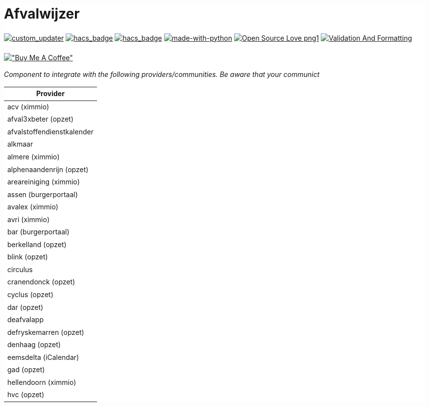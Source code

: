 # Afvalwijzer

[![custom_updater][customupdaterbadge]][customupdater]
[![hacs_badge](https://img.shields.io/badge/HACS-Default-orange.svg)](https://github.com/hacs/integration)
[![hacs_badge](https://img.shields.io/badge/HACS-Custom-orange.svg)](https://github.com/hacs/integration)
[![made-with-python](https://img.shields.io/badge/Made%20with-Python-1f425f.svg)](https://www.python.org/)
[![Open Source Love png1](https://badges.frapsoft.com/os/v1/open-source.png?v=103)](https://github.com/ellerbrock/open-source-badges/)
[![Validation And Formatting](https://github.com/xirixiz/homeassistant-afvalwijzer/actions/workflows/combined_ci.yml/badge.svg)](https://github.com/xirixiz/homeassistant-afvalwijzer/actions/workflows/combined_ci.yml)
<br><br>
[!["Buy Me A Coffee"](https://www.buymeacoffee.com/assets/img/custom_images/orange_img.png)](https://www.buymeacoffee.com/xirixiz)

_Component to integrate with the following providers/communities. Be aware that your communict_

| **Provider**                                          |
|-------------------------------------------------------|
| acv (ximmio)                                          |
| afval3xbeter (opzet)                                  |
| afvalstoffendienstkalender                            |
| alkmaar                                               |
| almere (ximmio)                                       |
| alphenaandenrijn (opzet)                              |
| areareiniging (ximmio)                                |
| assen (burgerportaal)                                 |
| avalex (ximmio)                                       |
| avri (ximmio)                                         |
| bar (burgerportaal)                                   |
| berkelland (opzet)                                    |
| blink (opzet)                                         |
| circulus                                              |
| cranendonck (opzet)                                   |
| cyclus (opzet)                                        |
| dar (opzet)                                           |
| deafvalapp                                            |
| defryskemarren (opzet)                                |
| denhaag (opzet)                                       |
| eemsdelta (iCalendar)                                 |
| gad (opzet)                                           |
| hellendoorn (ximmio)                                  |
| hvc (opzet)                                           |

[exampleimg1]: images/afvalwijzer-lovelace_2.png
[exampleimg2]: images/afvalwijzer_lovelace_1.png
[customupdater]: https://github.com/custom-components/custom_updater
[customupdaterbadge]: https://img.shields.io/badge/custom__updater-true-success.svg